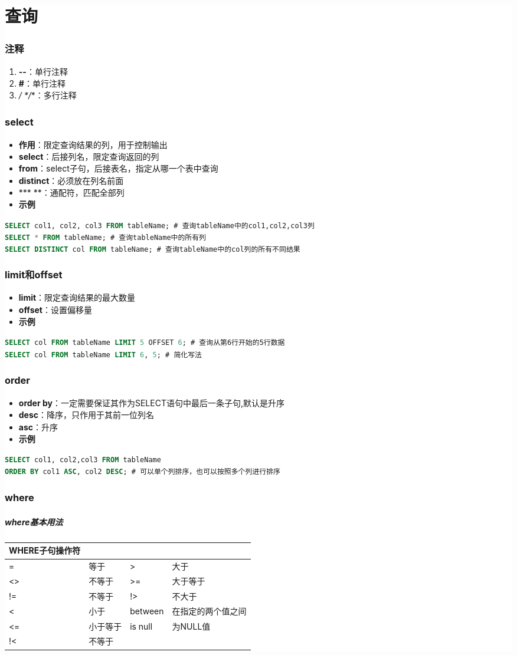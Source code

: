 <a name="lFELQ"></a>
# 查询
<a name="OjYne"></a>
### 注释

1. **--**：单行注释
1. **#**：单行注释
1. **/*	*/**：多行注释
<a name="KQ2Nc"></a>
### select

- **作用**：限定查询结果的列，用于控制输出
- **select**：后接列名，限定查询返回的列
- **from**：select子句，后接表名，指定从哪一个表中查询
- **distinct**：必须放在列名前面
- *** **：通配符，匹配全部列
- **示例**
```sql
SELECT col1, col2, col3 FROM tableName; # 查询tableName中的col1,col2,col3列
SELECT * FROM tableName; # 查询tableName中的所有列
SELECT DISTINCT col FROM tableName; # 查询tableName中的col列的所有不同结果
```
<a name="pxBql"></a>
### limit和offset

- **limit**：限定查询结果的最大数量
- **offset**：设置偏移量
- **示例**
```sql
SELECT col FROM tableName LIMIT 5 OFFSET 6; # 查询从第6行开始的5行数据
SELECT col FROM tableName LIMIT 6, 5; # 简化写法
```
<a name="ykJ5i"></a>
### order

- **order by**：一定需要保证其作为SELECT语句中最后一条子句,默认是升序
- **desc**：降序，只作用于其前一位列名
- **asc**：升序
- **示例**
```sql
SELECT col1, col2,col3 FROM tableName 
ORDER BY col1 ASC, col2 DESC; # 可以单个列排序，也可以按照多个列进行排序
```
<a name="XCHt4"></a>
### where
<a name="tbifI"></a>
##### where基本用法
| **WHERE子句操作符** |  |  |  |
| --- | --- | --- | --- |
| = | 等于 | > | 大于 |
| <> | 不等于 | >= | 大于等于 |
| != | 不等于 | !> | 不大于 |
| < | 小于 | between | 在指定的两个值之间 |
| <= | 小于等于 | is null | 为NULL值 |
| !< | 不等于 |  |  |

